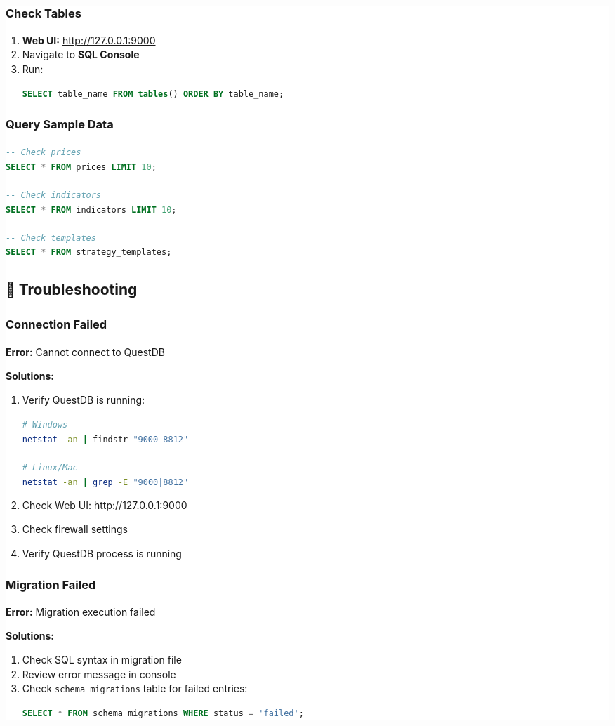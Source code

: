 ### Check Tables

1. **Web UI:** http://127.0.0.1:9000
2. Navigate to **SQL Console**
3. Run:
   ```sql
   SELECT table_name FROM tables() ORDER BY table_name;
   ```

### Query Sample Data

```sql
-- Check prices
SELECT * FROM prices LIMIT 10;

-- Check indicators
SELECT * FROM indicators LIMIT 10;

-- Check templates
SELECT * FROM strategy_templates;
```

## 🐛 Troubleshooting

### Connection Failed

**Error:** Cannot connect to QuestDB

**Solutions:**
1. Verify QuestDB is running:
   ```bash
   # Windows
   netstat -an | findstr "9000 8812"

   # Linux/Mac
   netstat -an | grep -E "9000|8812"
   ```

2. Check Web UI: http://127.0.0.1:9000
3. Check firewall settings
4. Verify QuestDB process is running

### Migration Failed

**Error:** Migration execution failed

**Solutions:**
1. Check SQL syntax in migration file
2. Review error message in console
3. Check `schema_migrations` table for failed entries:
   ```sql
   SELECT * FROM schema_migrations WHERE status = 'failed';
   ```
